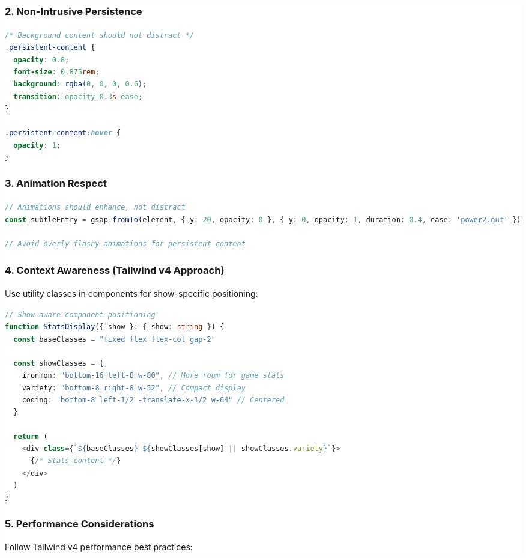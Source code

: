 ### 2. Non-Intrusive Persistence

```css
/* Background content should not distract */
.persistent-content {
  opacity: 0.8;
  font-size: 0.875rem;
  background: rgba(0, 0, 0, 0.6);
  transition: opacity 0.3s ease;
}

.persistent-content:hover {
  opacity: 1;
}
```

### 3. Animation Respect

```typescript
// Animations should enhance, not distract
const subtleEntry = gsap.fromTo(element, { y: 20, opacity: 0 }, { y: 0, opacity: 1, duration: 0.4, ease: 'power2.out' })

// Avoid overly flashy animations for persistent content
```

### 4. Context Awareness (Tailwind v4 Approach)

Use utility classes in components for show-specific positioning:

```typescript
// Show-aware component positioning
function StatsDisplay({ show }: { show: string }) {
  const baseClasses = "fixed flex flex-col gap-2"

  const showClasses = {
    ironmon: "bottom-16 left-8 w-80", // More room for game stats
    variety: "bottom-8 right-8 w-52", // Compact display
    coding: "bottom-8 left-1/2 -translate-x-1/2 w-64" // Centered
  }

  return (
    <div class={`${baseClasses} ${showClasses[show] || showClasses.variety}`}>
      {/* Stats content */}
    </div>
  )
}
```

### 5. Performance Considerations

Follow Tailwind v4 performance best practices:
